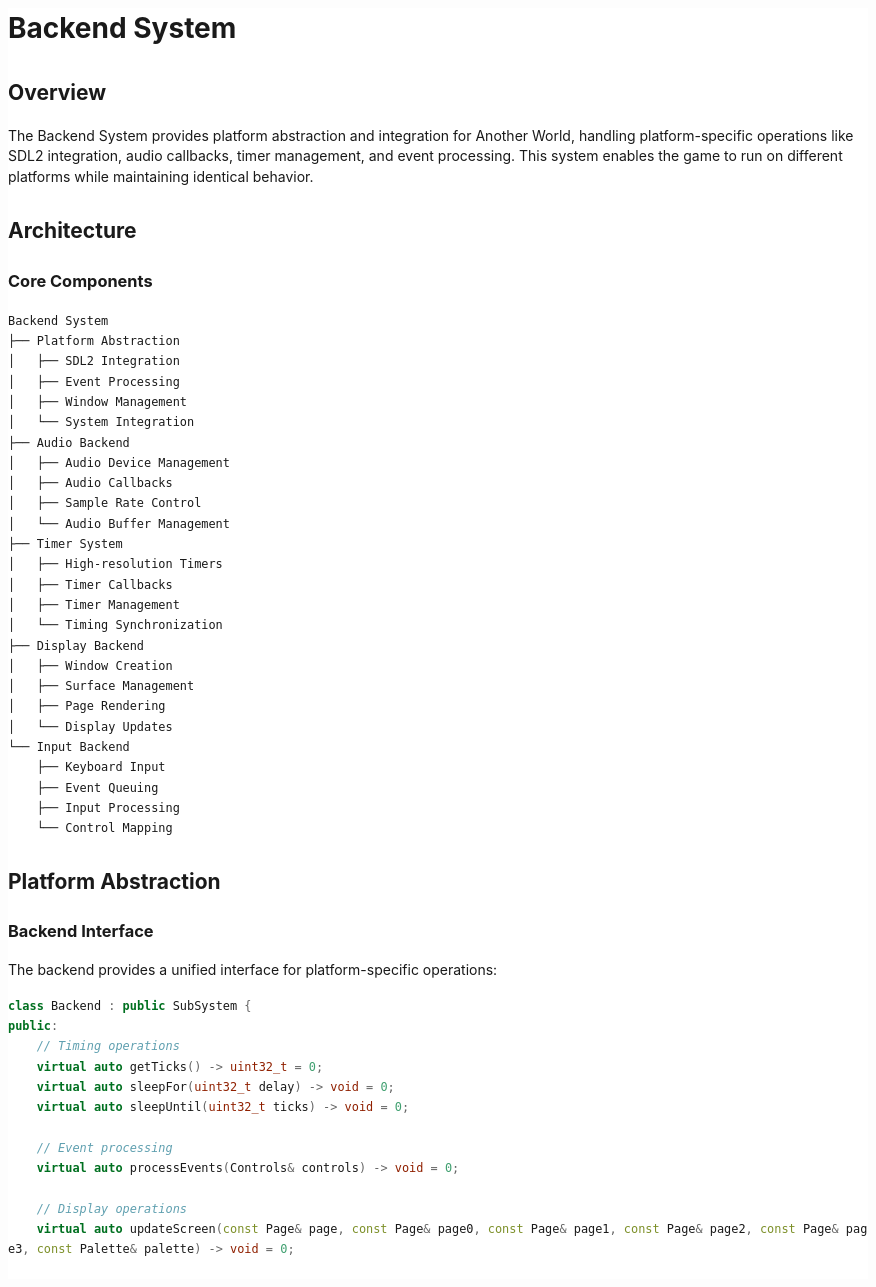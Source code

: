 # Backend System

## Overview

The Backend System provides platform abstraction and integration for Another World, handling platform-specific operations like SDL2 integration, audio callbacks, timer management, and event processing. This system enables the game to run on different platforms while maintaining identical behavior.

## Architecture

### Core Components

```
Backend System
├── Platform Abstraction
│   ├── SDL2 Integration
│   ├── Event Processing
│   ├── Window Management
│   └── System Integration
├── Audio Backend
│   ├── Audio Device Management
│   ├── Audio Callbacks
│   ├── Sample Rate Control
│   └── Audio Buffer Management
├── Timer System
│   ├── High-resolution Timers
│   ├── Timer Callbacks
│   ├── Timer Management
│   └── Timing Synchronization
├── Display Backend
│   ├── Window Creation
│   ├── Surface Management
│   ├── Page Rendering
│   └── Display Updates
└── Input Backend
    ├── Keyboard Input
    ├── Event Queuing
    ├── Input Processing
    └── Control Mapping
```

## Platform Abstraction

### Backend Interface

The backend provides a unified interface for platform-specific operations:

```cpp
class Backend : public SubSystem {
public:
    // Timing operations
    virtual auto getTicks() -> uint32_t = 0;
    virtual auto sleepFor(uint32_t delay) -> void = 0;
    virtual auto sleepUntil(uint32_t ticks) -> void = 0;
    
    // Event processing
    virtual auto processEvents(Controls& controls) -> void = 0;
    
    // Display operations
    virtual auto updateScreen(const Page& page, const Page& page0, const Page& page1, const Page& page2, const Page& page3, const Palette& palette) -> void = 0;
    
```